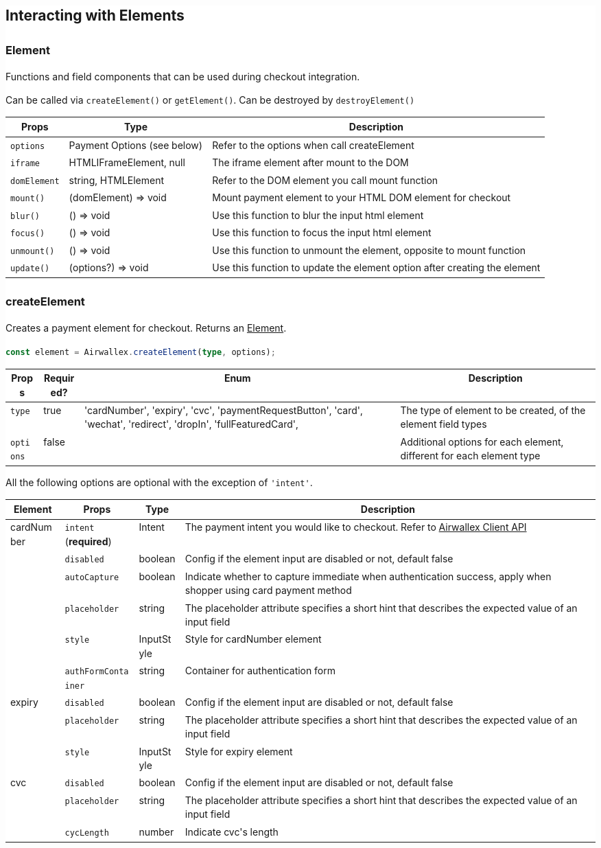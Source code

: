 ## Interacting with Elements

### Element

Functions and field components that can be used during checkout integration.

Can be called via `createElement()` or `getElement()`. Can be destroyed by `destroyElement()`

| Props        | Type                        | Description                                                               |
| ------------ | --------------------------- | ------------------------------------------------------------------------- |
| `options`    | Payment Options (see below) | Refer to the options when call createElement                              |
| `iframe`     | HTMLIFrameElement, null     | The iframe element after mount to the DOM                                 |
| `domElement` | string, HTMLElement         | Refer to the DOM element you call mount function                          |
| `mount()`    | (domElement) => void        | Mount payment element to your HTML DOM element for checkout               |
| `blur()`     | () => void                  | Use this function to blur the input html element                          |
| `focus()`    | () => void                  | Use this function to focus the input html element                         |
| `unmount()`  | () => void                  | Use this function to unmount the element, opposite to mount function      |
| `update()`   | (options?) => void          | Use this function to update the element option after creating the element |

### createElement

Creates a payment element for checkout. Returns an [Element](#Element).

```ts
const element = Airwallex.createElement(type, options);
```

| Props     | Required? | Enum                                                                                                               | Description                                                          |
| --------- | --------- | ------------------------------------------------------------------------------------------------------------------ | -------------------------------------------------------------------- |
| `type`    | true      | 'cardNumber', 'expiry', 'cvc', 'paymentRequestButton', 'card', 'wechat', 'redirect', 'dropIn', 'fullFeaturedCard', | The type of element to be created, of the element field types        |
| `options` | false     |                                                                                                                    | Additional options for each element, different for each element type |

All the following options are optional with the exception of `'intent'`.

| Element              | Props                   | Type                        | Description                                                                                                                                                  |
| -------------------- | ----------------------- | --------------------------- | ------------------------------------------------------------------------------------------------------------------------------------------------------------ |
| cardNumber           | `intent` (**required**) | Intent                      | The payment intent you would like to checkout. Refer to [Airwallex Client API](https://www.airwallex.com/docs/api#/Payment_Acceptance/Payment_Intents/Intro) |
|                      | `disabled`              | boolean                     | Config if the element input are disabled or not, default false                                                                                               |
|                      | `autoCapture`           | boolean                     | Indicate whether to capture immediate when authentication success, apply when shopper using card payment method                                              |
|                      | `placeholder`           | string                      | The placeholder attribute specifies a short hint that describes the expected value of an input field                                                         |
|                      | `style`                 | InputStyle                  | Style for cardNumber element                                                                                                                                 |
|                      | `authFormContainer`     | string                      | Container for authentication form                                                                                                                            |
| expiry               | `disabled`              | boolean                     | Config if the element input are disabled or not, default false                                                                                               |
|                      | `placeholder`           | string                      | The placeholder attribute specifies a short hint that describes the expected value of an input field                                                         |
|                      | `style`                 | InputStyle                  | Style for expiry element                                                                                                                                     |
| cvc                  | `disabled`              | boolean                     | Config if the element input are disabled or not, default false                                                                                               |
|                      | `placeholder`           | string                      | The placeholder attribute specifies a short hint that describes the expected value of an input field                                                         |
|                      | `cycLength`             | number                      | Indicate cvc's length                                                                                                                                        |
